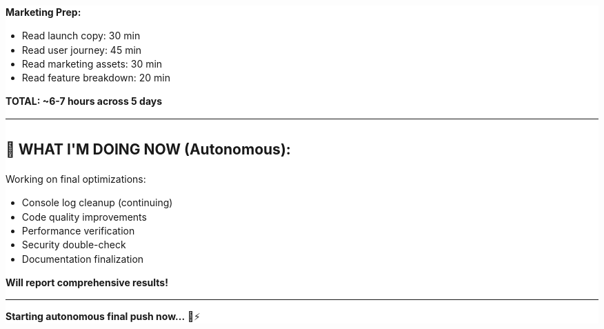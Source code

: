 **Marketing Prep:**
- Read launch copy: 30 min
- Read user journey: 45 min
- Read marketing assets: 30 min
- Read feature breakdown: 20 min

**TOTAL: ~6-7 hours across 5 days**

---

## 🤖 **WHAT I'M DOING NOW (Autonomous):**

Working on final optimizations:
- Console log cleanup (continuing)
- Code quality improvements
- Performance verification
- Security double-check
- Documentation finalization

**Will report comprehensive results!**

---

**Starting autonomous final push now...** 🤖⚡
